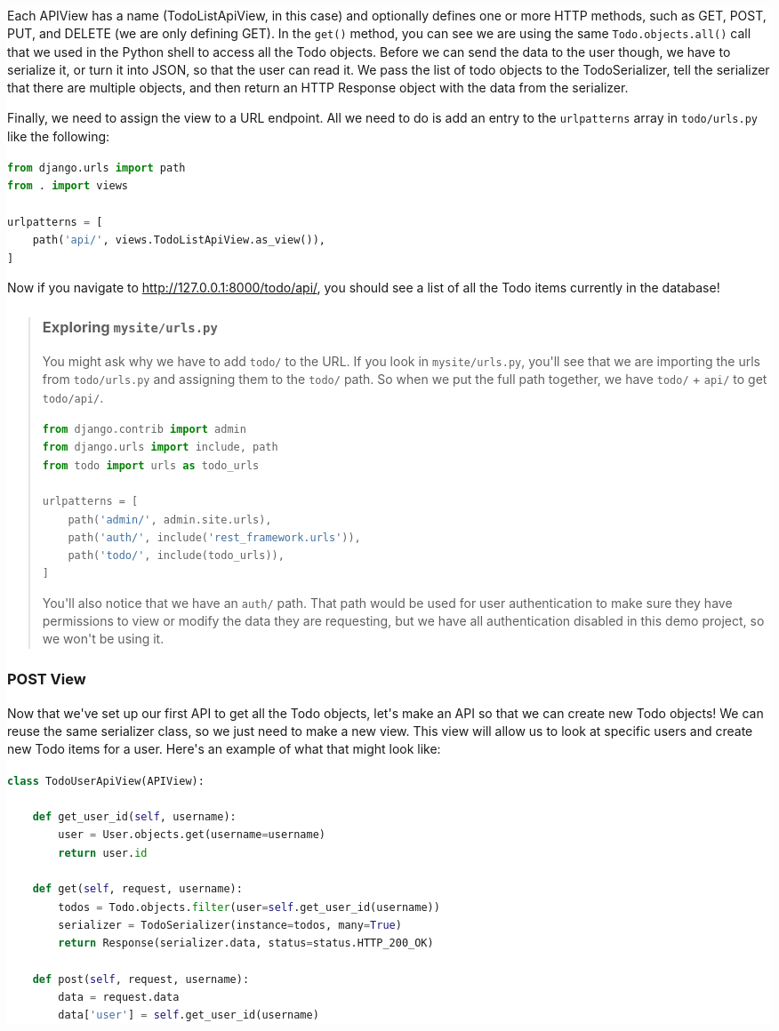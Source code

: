 Each APIView has a name (TodoListApiView, in this case) and optionally defines one or more HTTP methods, such as GET, POST, PUT, and DELETE (we are only defining GET). In the `get()` method, you can see we are using the same `Todo.objects.all()` call that we used in the Python shell to access all the Todo objects. Before we can send the data to the user though, we have to serialize it, or turn it into JSON, so that the user can read it. We pass the list of todo objects to the TodoSerializer, tell the serializer that there are multiple objects, and then return an HTTP Response object with the data from the serializer.

Finally, we need to assign the view to a URL endpoint. All we need to do is add an entry to the `urlpatterns` array in `todo/urls.py` like the following:

```python
from django.urls import path
from . import views

urlpatterns = [
    path('api/', views.TodoListApiView.as_view()),
]
```

Now if you navigate to http://127.0.0.1:8000/todo/api/, you should see a list of all the Todo items currently in the database!

> ### Exploring `mysite/urls.py`
> You might ask why we have to add `todo/` to the URL. If you look in `mysite/urls.py`, you'll see that we are importing the urls from `todo/urls.py` and assigning them to the `todo/` path. So when we put the full path together, we have `todo/` + `api/` to get `todo/api/`.
>
> ```python
> from django.contrib import admin
> from django.urls import include, path
> from todo import urls as todo_urls
>
> urlpatterns = [
>     path('admin/', admin.site.urls),
>     path('auth/', include('rest_framework.urls')),
>     path('todo/', include(todo_urls)),
> ]
> ```
>
> You'll also notice that we have an `auth/` path. That path would be used for user authentication to make sure they have permissions to view or modify the data they are requesting, but we have all authentication disabled in this demo project, so we won't be using it.

### POST View

Now that we've set up our first API to get all the Todo objects, let's make an API so that we can create new Todo objects! We can reuse the same serializer class, so we just need to make a new view. This view will allow us to look at specific users and create new Todo items for a user. Here's an example of what that might look like:

```python
class TodoUserApiView(APIView):

    def get_user_id(self, username):
        user = User.objects.get(username=username)
        return user.id

    def get(self, request, username):
        todos = Todo.objects.filter(user=self.get_user_id(username))
        serializer = TodoSerializer(instance=todos, many=True)
        return Response(serializer.data, status=status.HTTP_200_OK)

    def post(self, request, username):
        data = request.data
        data['user'] = self.get_user_id(username)

```